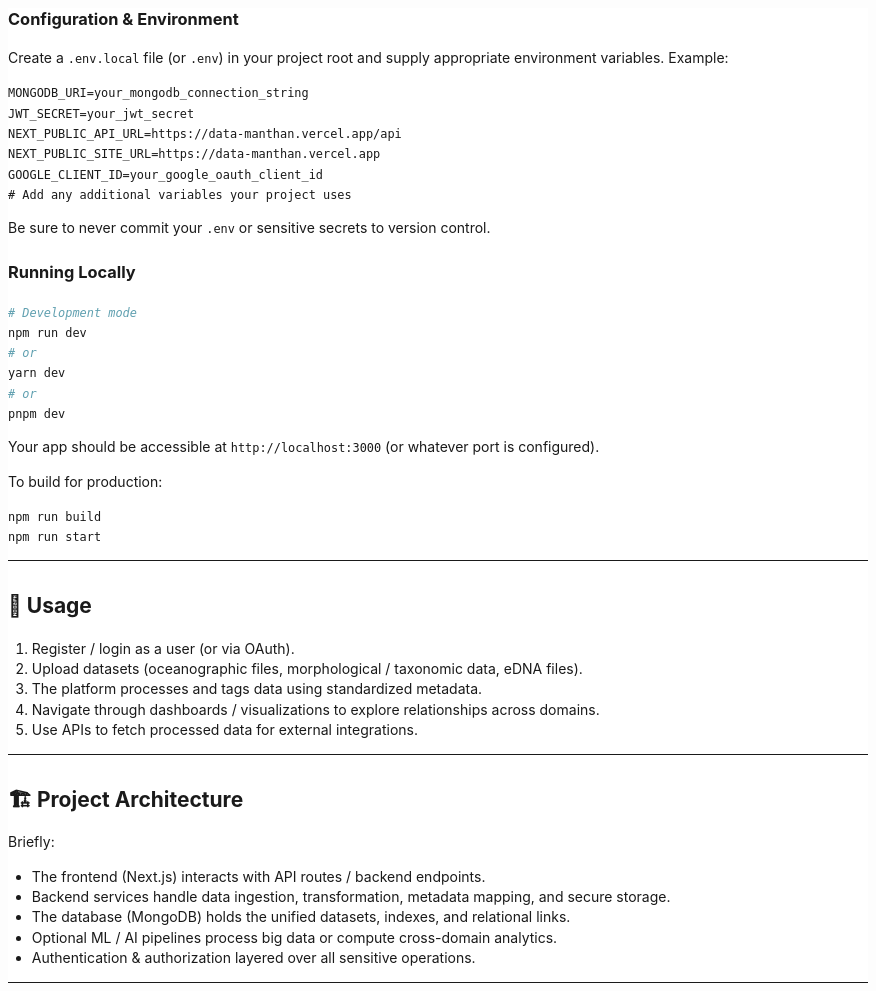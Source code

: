 ### Configuration & Environment

Create a `.env.local` file (or `.env`) in your project root and supply appropriate environment variables. Example:

```env
MONGODB_URI=your_mongodb_connection_string
JWT_SECRET=your_jwt_secret
NEXT_PUBLIC_API_URL=https://data-manthan.vercel.app/api
NEXT_PUBLIC_SITE_URL=https://data-manthan.vercel.app
GOOGLE_CLIENT_ID=your_google_oauth_client_id
# Add any additional variables your project uses
```

Be sure to never commit your `.env` or sensitive secrets to version control.

### Running Locally

```bash
# Development mode
npm run dev
# or
yarn dev
# or
pnpm dev
```

Your app should be accessible at `http://localhost:3000` (or whatever port is configured).

To build for production:

```bash
npm run build
npm run start
```

---

## 🧭 Usage

1. Register / login as a user (or via OAuth).
2. Upload datasets (oceanographic files, morphological / taxonomic data, eDNA files).
3. The platform processes and tags data using standardized metadata.
4. Navigate through dashboards / visualizations to explore relationships across domains.
5. Use APIs to fetch processed data for external integrations.

---

## 🏗️ Project Architecture

Briefly:

* The frontend (Next.js) interacts with API routes / backend endpoints.
* Backend services handle data ingestion, transformation, metadata mapping, and secure storage.
* The database (MongoDB) holds the unified datasets, indexes, and relational links.
* Optional ML / AI pipelines process big data or compute cross-domain analytics.
* Authentication & authorization layered over all sensitive operations.

---